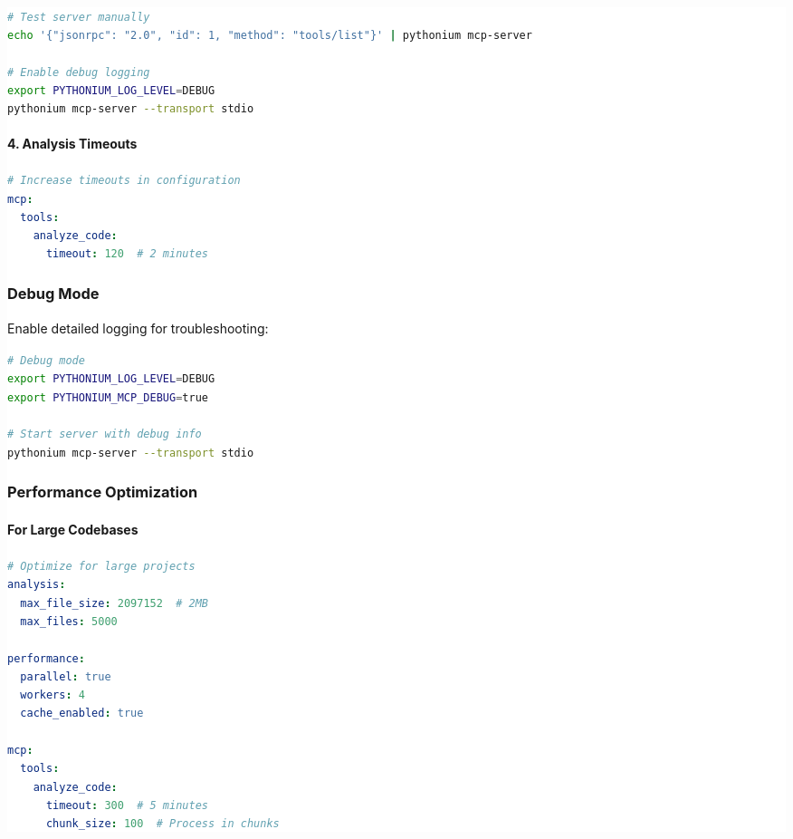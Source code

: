 ```bash
# Test server manually
echo '{"jsonrpc": "2.0", "id": 1, "method": "tools/list"}' | pythonium mcp-server

# Enable debug logging
export PYTHONIUM_LOG_LEVEL=DEBUG
pythonium mcp-server --transport stdio
```

#### 4. Analysis Timeouts

```yaml
# Increase timeouts in configuration
mcp:
  tools:
    analyze_code:
      timeout: 120  # 2 minutes
```

### Debug Mode

Enable detailed logging for troubleshooting:

```bash
# Debug mode
export PYTHONIUM_LOG_LEVEL=DEBUG
export PYTHONIUM_MCP_DEBUG=true

# Start server with debug info
pythonium mcp-server --transport stdio
```

### Performance Optimization

#### For Large Codebases

```yaml
# Optimize for large projects
analysis:
  max_file_size: 2097152  # 2MB
  max_files: 5000
  
performance:
  parallel: true
  workers: 4
  cache_enabled: true

mcp:
  tools:
    analyze_code:
      timeout: 300  # 5 minutes
      chunk_size: 100  # Process in chunks
```
